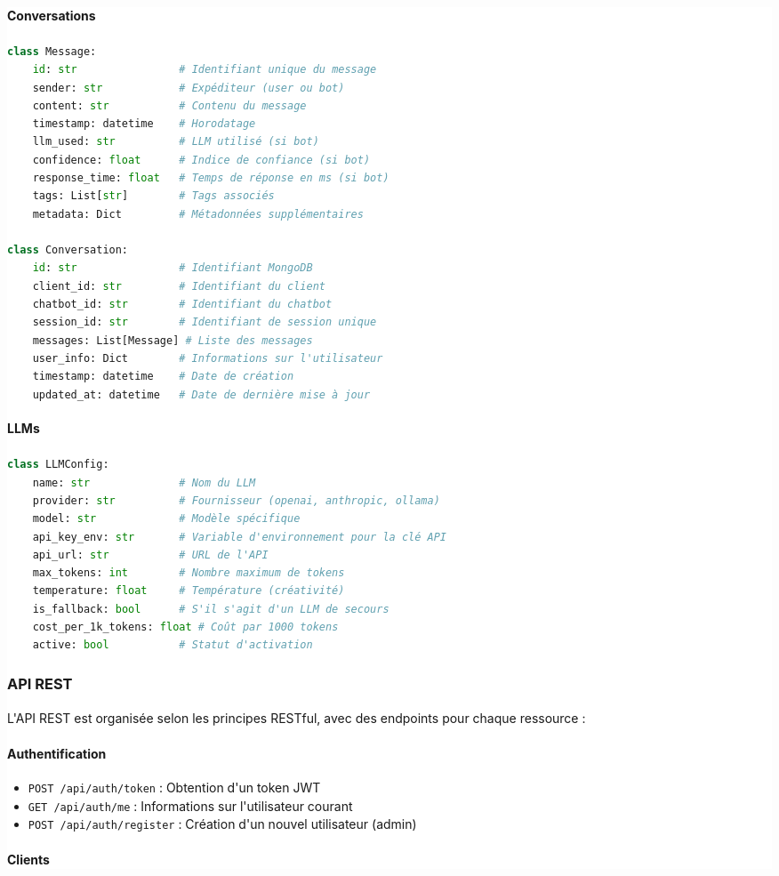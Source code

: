 
#### Conversations

```python
class Message:
    id: str                # Identifiant unique du message
    sender: str            # Expéditeur (user ou bot)
    content: str           # Contenu du message
    timestamp: datetime    # Horodatage
    llm_used: str          # LLM utilisé (si bot)
    confidence: float      # Indice de confiance (si bot)
    response_time: float   # Temps de réponse en ms (si bot)
    tags: List[str]        # Tags associés
    metadata: Dict         # Métadonnées supplémentaires

class Conversation:
    id: str                # Identifiant MongoDB
    client_id: str         # Identifiant du client
    chatbot_id: str        # Identifiant du chatbot
    session_id: str        # Identifiant de session unique
    messages: List[Message] # Liste des messages
    user_info: Dict        # Informations sur l'utilisateur
    timestamp: datetime    # Date de création
    updated_at: datetime   # Date de dernière mise à jour
```

#### LLMs

```python
class LLMConfig:
    name: str              # Nom du LLM
    provider: str          # Fournisseur (openai, anthropic, ollama)
    model: str             # Modèle spécifique
    api_key_env: str       # Variable d'environnement pour la clé API
    api_url: str           # URL de l'API
    max_tokens: int        # Nombre maximum de tokens
    temperature: float     # Température (créativité)
    is_fallback: bool      # S'il s'agit d'un LLM de secours
    cost_per_1k_tokens: float # Coût par 1000 tokens
    active: bool           # Statut d'activation
```

### API REST

L'API REST est organisée selon les principes RESTful, avec des endpoints pour chaque ressource :

#### Authentification

- `POST /api/auth/token` : Obtention d'un token JWT
- `GET /api/auth/me` : Informations sur l'utilisateur courant
- `POST /api/auth/register` : Création d'un nouvel utilisateur (admin)

#### Clients
